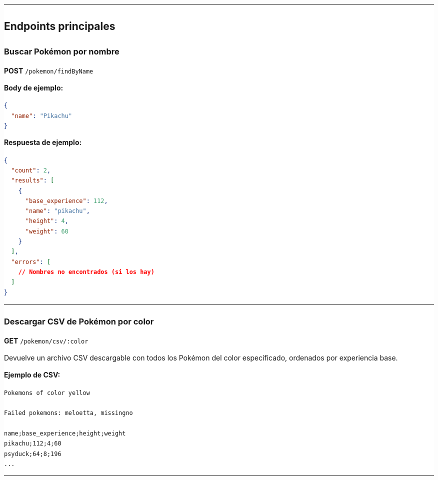 
---

## Endpoints principales

### Buscar Pokémon por nombre

**POST** `/pokemon/findByName`

**Body de ejemplo:**

```json
{
  "name": "Pikachu"
}
```

**Respuesta de ejemplo:**

```json
{
  "count": 2,
  "results": [
    {
      "base_experience": 112,
      "name": "pikachu",
      "height": 4,
      "weight": 60
    }
  ],
  "errors": [
    // Nombres no encontrados (si los hay)
  ]
}
```

---

### Descargar CSV de Pokémon por color

**GET** `/pokemon/csv/:color`

Devuelve un archivo CSV descargable con todos los Pokémon del color especificado, ordenados por experiencia base.

**Ejemplo de CSV:**

```
Pokemons of color yellow

Failed pokemons: meloetta, missingno

name;base_experience;height;weight
pikachu;112;4;60
psyduck;64;8;196
...
```

---